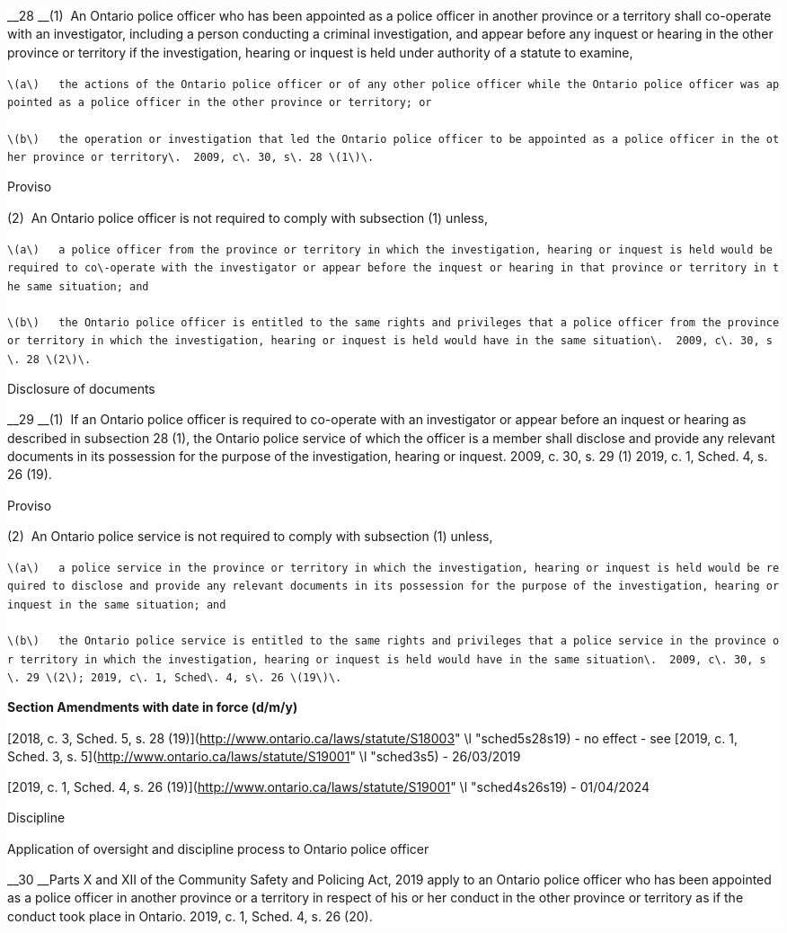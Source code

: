 <a id="BK45"></a>__28 __\(1\)  An Ontario police officer who has been appointed as a police officer in another province or a territory shall co\-operate with an investigator, including a person conducting a criminal investigation, and appear before any inquest or hearing in the other province or territory if the investigation, hearing or inquest is held under authority of a statute to examine, 

	\(a\)	the actions of the Ontario police officer or of any other police officer while the Ontario police officer was appointed as a police officer in the other province or territory; or

	\(b\)	the operation or investigation that led the Ontario police officer to be appointed as a police officer in the other province or territory\.  2009, c\. 30, s\. 28 \(1\)\.

Proviso

\(2\)  An Ontario police officer is not required to comply with subsection \(1\) unless,

	\(a\)	a police officer from the province or territory in which the investigation, hearing or inquest is held would be required to co\-operate with the investigator or appear before the inquest or hearing in that province or territory in the same situation; and

	\(b\)	the Ontario police officer is entitled to the same rights and privileges that a police officer from the province or territory in which the investigation, hearing or inquest is held would have in the same situation\.  2009, c\. 30, s\. 28 \(2\)\.

Disclosure of documents

<a id="BK46"></a>__29 __\(1\)  If an Ontario police officer is required to co\-operate with an investigator or appear before an inquest or hearing as described in subsection 28 \(1\), the Ontario police service of which the officer is a member shall disclose and provide any relevant documents in its possession for the purpose of the investigation, hearing or inquest\.  2009, c\. 30, s\. 29 \(1\) 2019, c\. 1, Sched\. 4, s\. 26 \(19\)\.

Proviso

\(2\)  An Ontario police service is not required to comply with subsection \(1\) unless,

	\(a\)	a police service in the province or territory in which the investigation, hearing or inquest is held would be required to disclose and provide any relevant documents in its possession for the purpose of the investigation, hearing or inquest in the same situation; and

	\(b\)	the Ontario police service is entitled to the same rights and privileges that a police service in the province or territory in which the investigation, hearing or inquest is held would have in the same situation\.  2009, c\. 30, s\. 29 \(2\); 2019, c\. 1, Sched\. 4, s\. 26 \(19\)\.

__Section Amendments with date in force \(d/m/y\)__

[2018, c\. 3, Sched\. 5, s\. 28 \(19\)](http://www.ontario.ca/laws/statute/S18003" \l "sched5s28s19) \- no effect \- see [2019, c\. 1, Sched\. 3, s\. 5](http://www.ontario.ca/laws/statute/S19001" \l "sched3s5) \- 26/03/2019

[2019, c\. 1, Sched\. 4, s\. 26 \(19\)](http://www.ontario.ca/laws/statute/S19001" \l "sched4s26s19) \- 01/04/2024

<a id="BK47"></a>Discipline

Application of oversight and discipline process to Ontario police officer

<a id="BK48"></a>__30 __Parts X and XII of the Community Safety and Policing Act, 2019 apply to an Ontario police officer who has been appointed as a police officer in another province or a territory in respect of his or her conduct in the other province or territory as if the conduct took place in Ontario\. 2019, c\. 1, Sched\. 4, s\. 26 \(20\)\.
